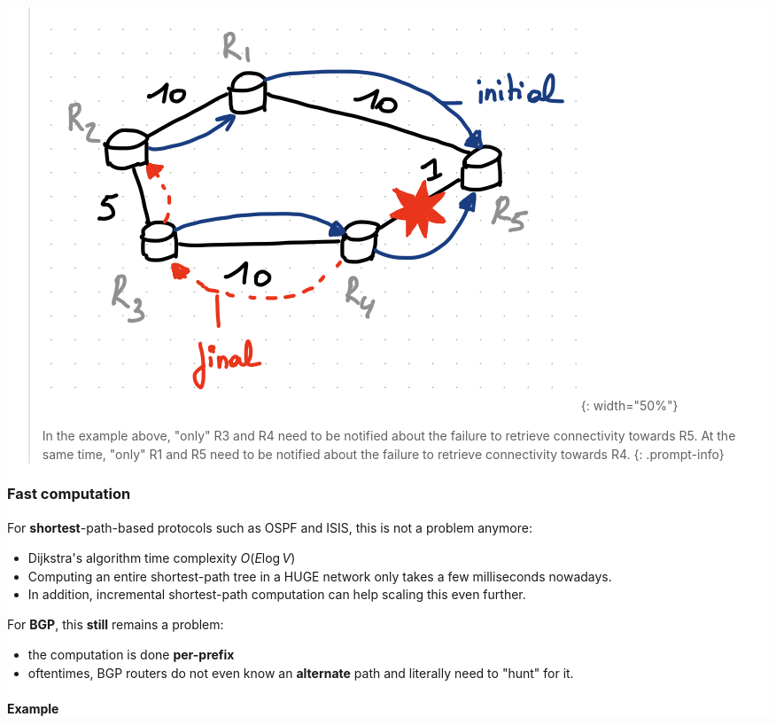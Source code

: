 > ![shutup](/assets/img/ScreenShot%202024-01-13%20at%2016.38.02.png){: width="50%"}
>
> In the example above, "only" R3 and R4 need to be notified about the failure to retrieve connectivity towards R5. At the same time, "only" R1 and R5 need to be notified about the failure to retrieve connectivity towards R4.
{: .prompt-info}

### Fast computation

For **shortest**-path-based protocols such as OSPF and ISIS, this is not a problem anymore:

- Dijkstra's algorithm time complexity $O(E\log V)$
- Computing an entire shortest-path tree in a HUGE network only takes a few milliseconds nowadays.
- In addition, incremental shortest-path computation can help scaling this even further.

For **BGP**, this **still** remains a problem:

- the computation is done **per-prefix**
- oftentimes, BGP routers do not even know an **alternate** path and literally need to "hunt" for it.

#### Example
